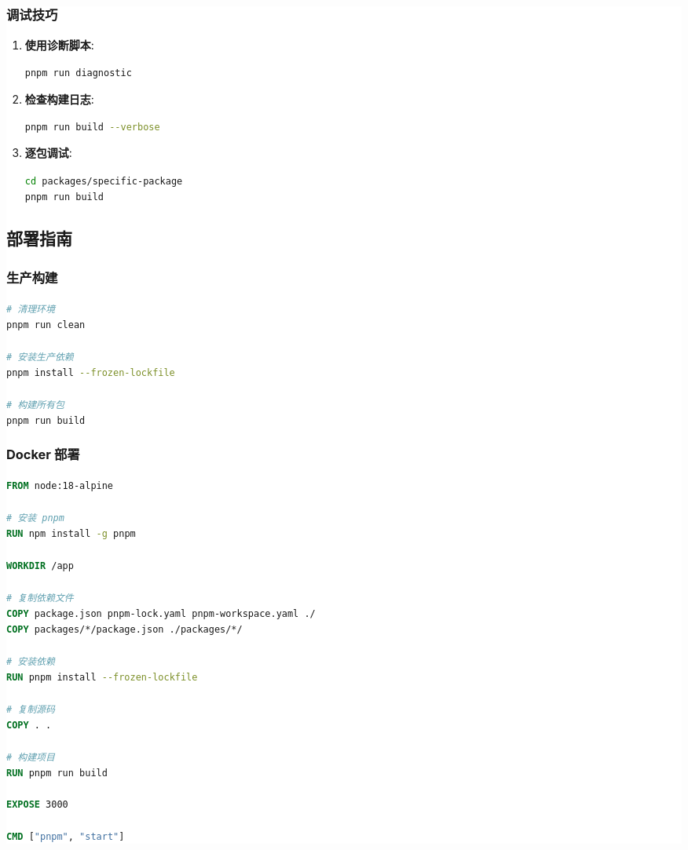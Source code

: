 ### 调试技巧

1. **使用诊断脚本**:
   ```bash
   pnpm run diagnostic
   ```

2. **检查构建日志**:
   ```bash
   pnpm run build --verbose
   ```

3. **逐包调试**:
   ```bash
   cd packages/specific-package
   pnpm run build
   ```

## 部署指南

### 生产构建

```bash
# 清理环境
pnpm run clean

# 安装生产依赖
pnpm install --frozen-lockfile

# 构建所有包
pnpm run build
```

### Docker 部署

```dockerfile
FROM node:18-alpine

# 安装 pnpm
RUN npm install -g pnpm

WORKDIR /app

# 复制依赖文件
COPY package.json pnpm-lock.yaml pnpm-workspace.yaml ./
COPY packages/*/package.json ./packages/*/

# 安装依赖
RUN pnpm install --frozen-lockfile

# 复制源码
COPY . .

# 构建项目
RUN pnpm run build

EXPOSE 3000

CMD ["pnpm", "start"]
```

